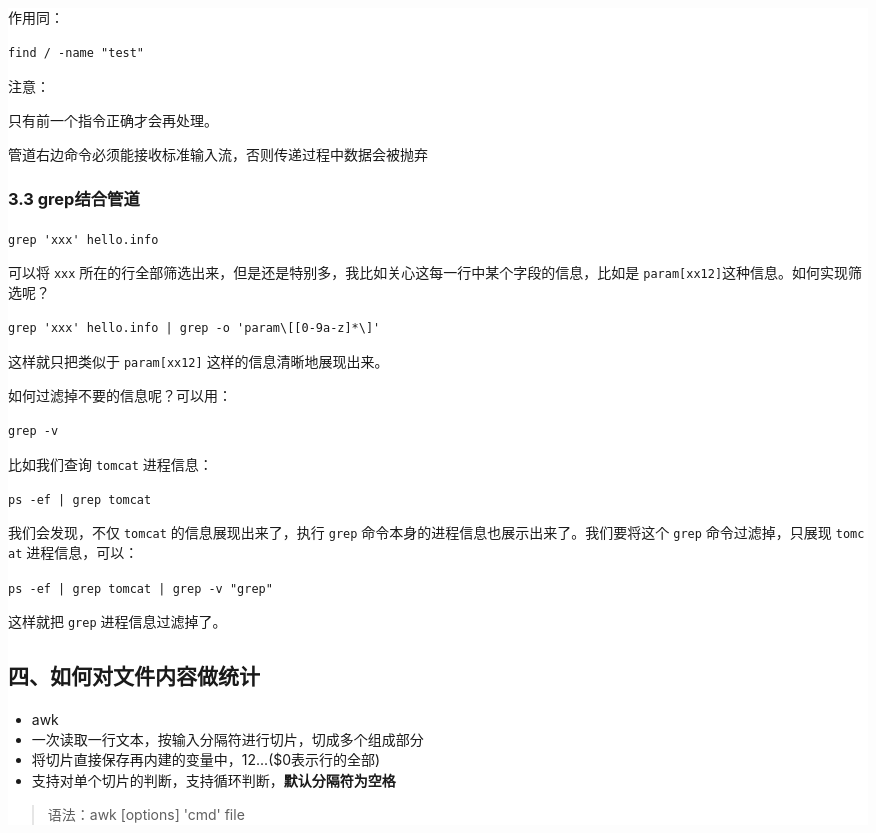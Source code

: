 作用同：

```shell
find / -name "test"
```

<div class="tip">

注意：

只有前一个指令正确才会再处理。

管道右边命令必须能接收标准输入流，否则传递过程中数据会被抛弃

</div>



### 3.3 grep结合管道

```shell
grep 'xxx' hello.info
```

可以将 `xxx` 所在的行全部筛选出来，但是还是特别多，我比如关心这每一行中某个字段的信息，比如是 `param[xx12]`这种信息。如何实现筛选呢？

```shell
grep 'xxx' hello.info | grep -o 'param\[[0-9a-z]*\]'
```

这样就只把类似于 `param[xx12]` 这样的信息清晰地展现出来。


如何过滤掉不要的信息呢？可以用：

```shell
grep -v
```

比如我们查询 `tomcat` 进程信息：

```shell
ps -ef | grep tomcat
```

我们会发现，不仅 `tomcat` 的信息展现出来了，执行 `grep` 命令本身的进程信息也展示出来了。我们要将这个 `grep` 命令过滤掉，只展现 `tomcat` 进程信息，可以：

```shell
ps -ef | grep tomcat | grep -v "grep"
```

这样就把 `grep` 进程信息过滤掉了。


## 四、如何对文件内容做统计

- awk
- 一次读取一行文本，按输入分隔符进行切片，切成多个组成部分
- 将切片直接保存再内建的变量中，$1$2...($0表示行的全部)
- 支持对单个切片的判断，支持循环判断，**默认分隔符为空格**


> 语法：awk [options] 'cmd' file
